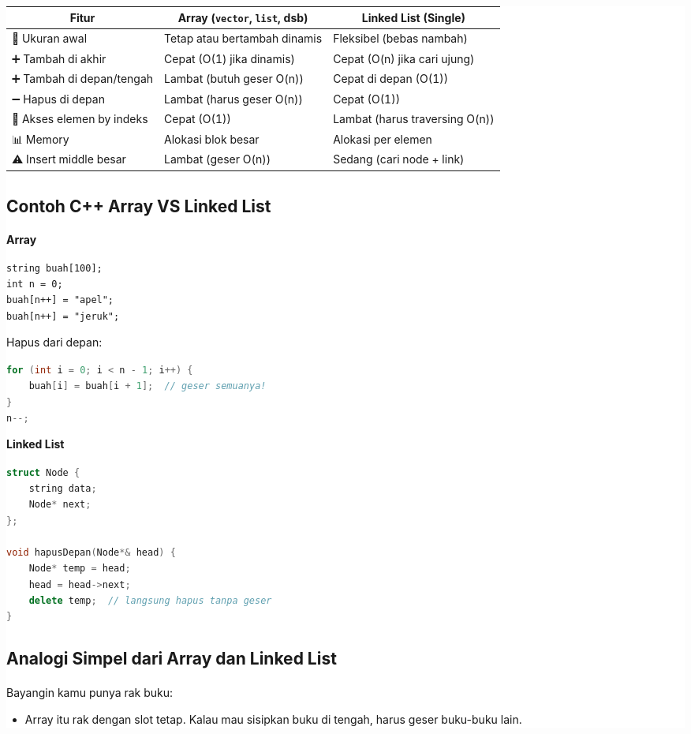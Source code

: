 | Fitur                     | Array (`vector`, `list`, dsb) | Linked List (Single)           |
| ------------------------- | ----------------------------- | ------------------------------ |
| 📌 Ukuran awal            | Tetap atau bertambah dinamis  | Fleksibel (bebas nambah)       |
| ➕ Tambah di akhir        | Cepat (O(1) jika dinamis)     | Cepat (O(n) jika cari ujung)   |
| ➕ Tambah di depan/tengah | Lambat (butuh geser O(n))     | Cepat di depan (O(1))          |
| ➖ Hapus di depan         | Lambat (harus geser O(n))     | Cepat (O(1))                   |
| 📍 Akses elemen by indeks | Cepat (O(1))                  | Lambat (harus traversing O(n)) |
| 📊 Memory                 | Alokasi blok besar            | Alokasi per elemen             |
| ⚠️ Insert middle besar    | Lambat (geser O(n))           | Sedang (cari node + link)      |

## Contoh C++ Array VS Linked List

**Array**

```
string buah[100];
int n = 0;
buah[n++] = "apel";
buah[n++] = "jeruk";
```

Hapus dari depan:

```cpp
for (int i = 0; i < n - 1; i++) {
    buah[i] = buah[i + 1];  // geser semuanya!
}
n--;
```

**Linked List**

```cpp
struct Node {
    string data;
    Node* next;
};

void hapusDepan(Node*& head) {
    Node* temp = head;
    head = head->next;
    delete temp;  // langsung hapus tanpa geser
}
```

## Analogi Simpel dari Array dan Linked List

Bayangin kamu punya rak buku:

- Array itu rak dengan slot tetap. Kalau mau sisipkan buku di tengah, harus geser buku-buku lain.
